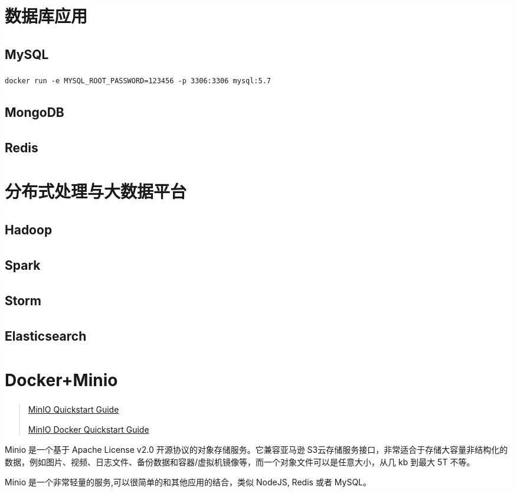 









# 数据库应用

## MySQL

```
docker run -e MYSQL_ROOT_PASSWORD=123456 -p 3306:3306 mysql:5.7
```





## MongoDB

## Redis





# 分布式处理与大数据平台

## Hadoop

## Spark

## Storm

## Elasticsearch





# Docker+Minio

> [MinIO Quickstart Guide](https://docs.min.io/docs/minio-quickstart-guide.html)
>
> [MinIO Docker Quickstart Guide](https://docs.min.io/docs/minio-docker-quickstart-guide.html)

Minio 是一个基于 Apache License v2.0 开源协议的对象存储服务。它兼容亚马逊 S3云存储服务接口，非常适合于存储大容量非结构化的数据，例如图片、视频、日志文件、备份数据和容器/虚拟机镜像等，而一个对象文件可以是任意大小，从几 kb 到最大 5T 不等。

Minio 是一个非常轻量的服务,可以很简单的和其他应用的结合，类似 NodeJS, Redis 或者 MySQL。
